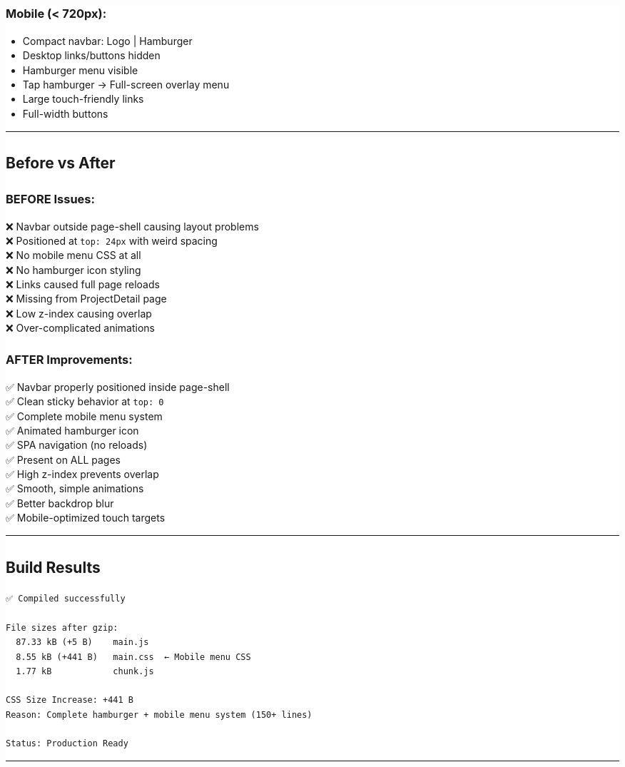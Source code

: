 ### Mobile (< 720px):
- Compact navbar: Logo | Hamburger
- Desktop links/buttons hidden
- Hamburger menu visible
- Tap hamburger → Full-screen overlay menu
- Large touch-friendly links
- Full-width buttons

---

## Before vs After

### BEFORE Issues:
❌ Navbar outside page-shell causing layout problems  
❌ Positioned at `top: 24px` with weird spacing  
❌ No mobile menu CSS at all  
❌ No hamburger icon styling  
❌ Links caused full page reloads  
❌ Missing from ProjectDetail page  
❌ Low z-index causing overlap  
❌ Over-complicated animations  

### AFTER Improvements:
✅ Navbar properly positioned inside page-shell  
✅ Clean sticky behavior at `top: 0`  
✅ Complete mobile menu system  
✅ Animated hamburger icon  
✅ SPA navigation (no reloads)  
✅ Present on ALL pages  
✅ High z-index prevents overlap  
✅ Smooth, simple animations  
✅ Better backdrop blur  
✅ Mobile-optimized touch targets  

---

## Build Results

```
✅ Compiled successfully

File sizes after gzip:
  87.33 kB (+5 B)    main.js
  8.55 kB (+441 B)   main.css  ← Mobile menu CSS
  1.77 kB            chunk.js

CSS Size Increase: +441 B
Reason: Complete hamburger + mobile menu system (150+ lines)

Status: Production Ready
```

---